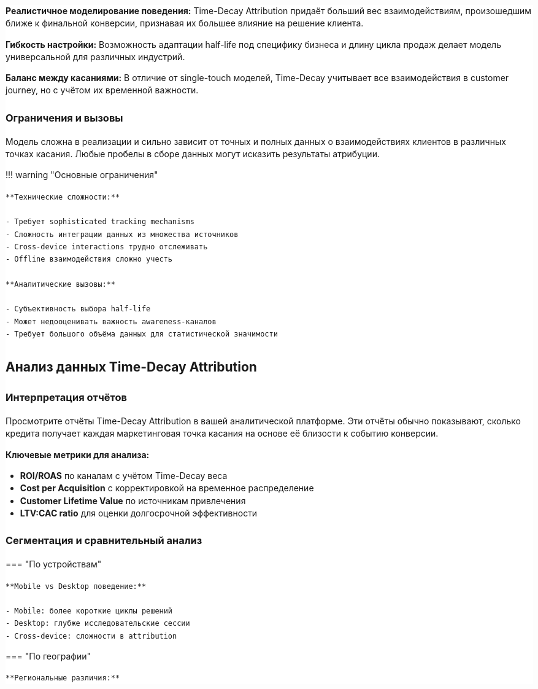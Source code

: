 **Реалистичное моделирование поведения:** Time-Decay Attribution придаёт больший вес взаимодействиям, произошедшим ближе к финальной конверсии, признавая их большее влияние на решение клиента.

**Гибкость настройки:** Возможность адаптации half-life под специфику бизнеса и длину цикла продаж делает модель универсальной для различных индустрий.

**Баланс между касаниями:** В отличие от single-touch моделей, Time-Decay учитывает все взаимодействия в customer journey, но с учётом их временной важности.

### Ограничения и вызовы

Модель сложна в реализации и сильно зависит от точных и полных данных о взаимодействиях клиентов в различных точках касания. Любые пробелы в сборе данных могут исказить результаты атрибуции.

!!! warning "Основные ограничения"

    **Технические сложности:**
    
    - Требует sophisticated tracking mechanisms
    - Сложность интеграции данных из множества источников
    - Cross-device interactions трудно отслеживать
    - Offline взаимодействия сложно учесть
    
    **Аналитические вызовы:**
    
    - Субъективность выбора half-life
    - Может недооценивать важность awareness-каналов
    - Требует большого объёма данных для статистической значимости

## Анализ данных Time-Decay Attribution

### Интерпретация отчётов

Просмотрите отчёты Time-Decay Attribution в вашей аналитической платформе. Эти отчёты обычно показывают, сколько кредита получает каждая маркетинговая точка касания на основе её близости к событию конверсии.

**Ключевые метрики для анализа:**

- **ROI/ROAS** по каналам с учётом Time-Decay веса
- **Cost per Acquisition** с корректировкой на временное распределение
- **Customer Lifetime Value** по источникам привлечения
- **LTV:CAC ratio** для оценки долгосрочной эффективности

### Сегментация и сравнительный анализ

=== "По устройствам"

    **Mobile vs Desktop поведение:**
    
    - Mobile: более короткие циклы решений
    - Desktop: глубже исследовательские сессии
    - Cross-device: сложности в attribution

=== "По географии"

    **Региональные различия:**
    